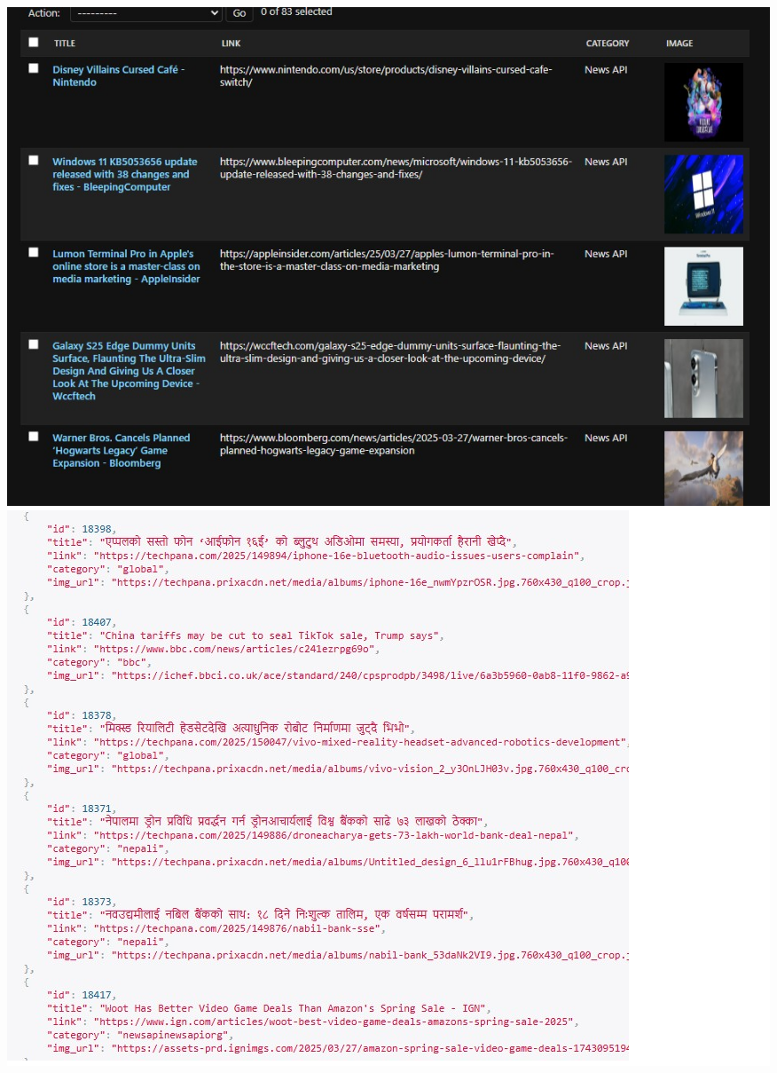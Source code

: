 ![Screenshot 2](./staticfiles/images/TechTrendAdmin.jpg)
![Screenshot 3](./staticfiles/images/TechTrendApi.jpg)
